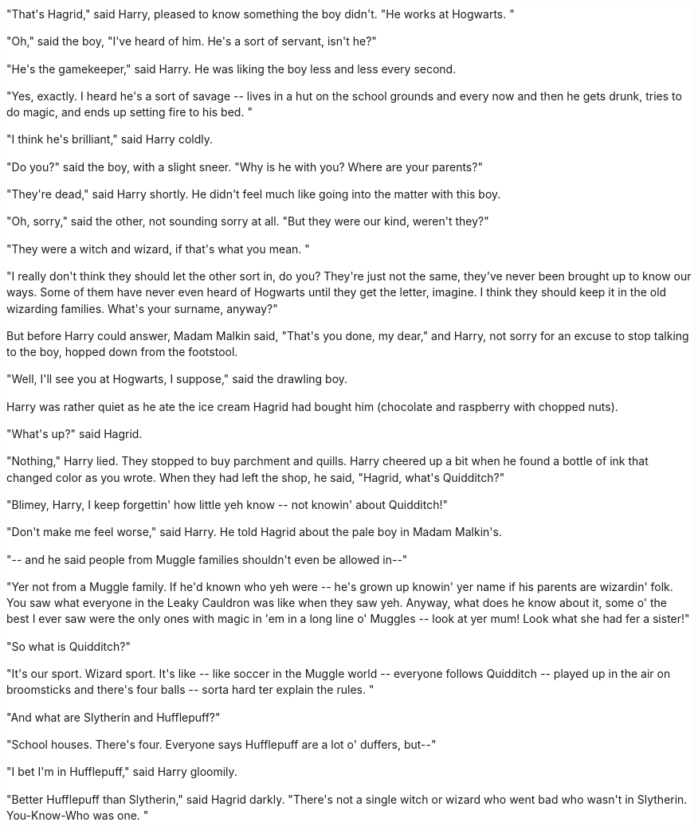 "That's Hagrid," said Harry, pleased to know something the boy didn't. "He works at Hogwarts. "

"Oh," said the boy, "I've heard of him. He's a sort of servant, isn't he?"

"He's the gamekeeper," said Harry. He was liking the boy less and less every second. 

"Yes, exactly. I heard he's a sort of savage -- lives in a hut on the school grounds and every now and then he gets drunk, tries to do magic, and ends up setting fire to his bed. "

"I think he's brilliant," said Harry coldly. 

"Do you?" said the boy, with a slight sneer. "Why is he with you? Where are your parents?"

"They're dead," said Harry shortly. He didn't feel much like going into the matter with this boy. 

"Oh, sorry," said the other, not sounding sorry at all. "But they were our kind, weren't they?"

"They were a witch and wizard, if that's what you mean. "

"I really don't think they should let the other sort in, do you? They're just not the same, they've never been brought up to know our ways. Some of them have never even heard of Hogwarts until they get the letter, imagine. I think they should keep it in the old wizarding families. What's your surname, anyway?"

But before Harry could answer, Madam Malkin said, "That's you done, my dear," and Harry, not sorry for an excuse to stop talking to the boy, hopped down from the footstool. 

"Well, I'll see you at Hogwarts, I suppose," said the drawling boy. 

Harry was rather quiet as he ate the ice cream Hagrid had bought him (chocolate and raspberry with chopped nuts). 

"What's up?" said Hagrid. 

"Nothing," Harry lied. They stopped to buy parchment and quills. Harry cheered up a bit when he found a bottle of ink that changed color as you wrote. When they had left the shop, he said, "Hagrid, what's Quidditch?"

"Blimey, Harry, I keep forgettin' how little yeh know -- not knowin' about Quidditch!"

"Don't make me feel worse," said Harry. He told Hagrid about the pale boy in Madam Malkin's. 

"-- and he said people from Muggle families shouldn't even be allowed in--"

"Yer not from a Muggle family. If he'd known who yeh were -- he's grown up knowin' yer name if his parents are wizardin' folk. You saw what everyone in the Leaky Cauldron was like when they saw yeh. Anyway, what does he know about it, some o' the best I ever saw were the only ones with magic in 'em in a long line o' Muggles -- look at yer mum! Look what she had fer a sister!"

"So what is Quidditch?"

"It's our sport. Wizard sport. It's like -- like soccer in the Muggle world -- everyone follows Quidditch -- played up in the air on broomsticks and there's four balls -- sorta hard ter explain the rules. "

"And what are Slytherin and Hufflepuff?"

"School houses. There's four. Everyone says Hufflepuff are a lot o' duffers, but--"

"I bet I'm in Hufflepuff," said Harry gloomily. 

"Better Hufflepuff than Slytherin," said Hagrid darkly. "There's not a single witch or wizard who went bad who wasn't in Slytherin. You-Know-Who was one. "

